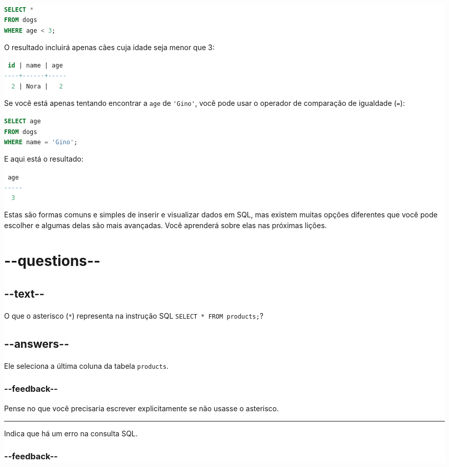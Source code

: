 ```sql
SELECT *
FROM dogs
WHERE age < 3;
```

O resultado incluirá apenas cães cuja idade seja menor que 3:

```sql
 id | name | age 
----+------+-----
  2 | Nora |   2
```

Se você está apenas tentando encontrar a `age` de `'Gino'`, você pode usar o operador de comparação de igualdade (`=`):

```sql
SELECT age
FROM dogs
WHERE name = 'Gino';
```

E aqui está o resultado:

```sql
 age 
-----
  3
```

Estas são formas comuns e simples de inserir e visualizar dados em SQL, mas existem muitas opções diferentes que você pode escolher e algumas delas são mais avançadas. Você aprenderá sobre elas nas próximas lições.

# --questions--

## --text--

O que o asterisco (`*`) representa na instrução SQL `SELECT * FROM products;`?

## --answers--

Ele seleciona a última coluna da tabela `products`.

### --feedback--

Pense no que você precisaria escrever explicitamente se não usasse o asterisco.

---

Indica que há um erro na consulta SQL.

### --feedback--
